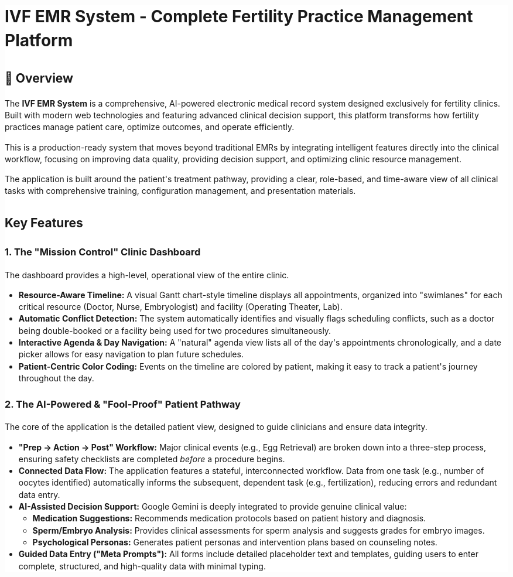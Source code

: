 
# IVF EMR System - Complete Fertility Practice Management Platform

## 🎯 **Overview**

The **IVF EMR System** is a comprehensive, AI-powered electronic medical record system designed exclusively for fertility clinics. Built with modern web technologies and featuring advanced clinical decision support, this platform transforms how fertility practices manage patient care, optimize outcomes, and operate efficiently.

This is a production-ready system that moves beyond traditional EMRs by integrating intelligent features directly into the clinical workflow, focusing on improving data quality, providing decision support, and optimizing clinic resource management.

The application is built around the patient's treatment pathway, providing a clear, role-based, and time-aware view of all clinical tasks with comprehensive training, configuration management, and presentation materials.

## Key Features

### 1. The "Mission Control" Clinic Dashboard
The dashboard provides a high-level, operational view of the entire clinic.
-   **Resource-Aware Timeline:** A visual Gantt chart-style timeline displays all appointments, organized into "swimlanes" for each critical resource (Doctor, Nurse, Embryologist) and facility (Operating Theater, Lab).
-   **Automatic Conflict Detection:** The system automatically identifies and visually flags scheduling conflicts, such as a doctor being double-booked or a facility being used for two procedures simultaneously.
-   **Interactive Agenda & Day Navigation:** A "natural" agenda view lists all of the day's appointments chronologically, and a date picker allows for easy navigation to plan future schedules.
-   **Patient-Centric Color Coding:** Events on the timeline are colored by patient, making it easy to track a patient's journey throughout the day.

### 2. The AI-Powered & "Fool-Proof" Patient Pathway
The core of the application is the detailed patient view, designed to guide clinicians and ensure data integrity.
-   **"Prep -> Action -> Post" Workflow:** Major clinical events (e.g., Egg Retrieval) are broken down into a three-step process, ensuring safety checklists are completed *before* a procedure begins.
-   **Connected Data Flow:** The application features a stateful, interconnected workflow. Data from one task (e.g., number of oocytes identified) automatically informs the subsequent, dependent task (e.g., fertilization), reducing errors and redundant data entry.
-   **AI-Assisted Decision Support:** Google Gemini is deeply integrated to provide genuine clinical value:
    -   **Medication Suggestions:** Recommends medication protocols based on patient history and diagnosis.
    -   **Sperm/Embryo Analysis:** Provides clinical assessments for sperm analysis and suggests grades for embryo images.
    -   **Psychological Personas:** Generates patient personas and intervention plans based on counseling notes.
-   **Guided Data Entry ("Meta Prompts"):** All forms include detailed placeholder text and templates, guiding users to enter complete, structured, and high-quality data with minimal typing.
